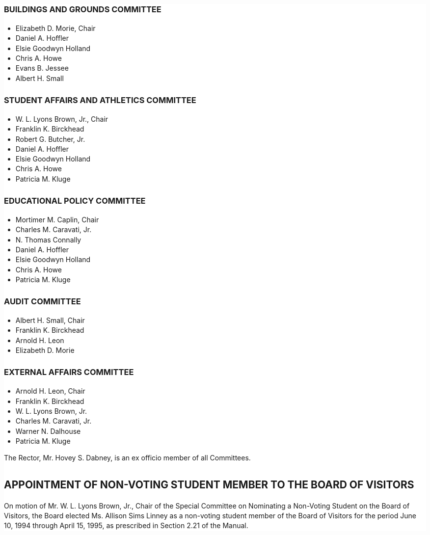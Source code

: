### BUILDINGS AND GROUNDS COMMITTEE

* Elizabeth D. Morie, Chair
* Daniel A. Hoffler
* Elsie Goodwyn Holland
* Chris A. Howe
* Evans B. Jessee
* Albert H. Small

### STUDENT AFFAIRS AND ATHLETICS COMMITTEE

* W. L. Lyons Brown, Jr., Chair
* Franklin K. Birckhead
* Robert G. Butcher, Jr.
* Daniel A. Hoffler
* Elsie Goodwyn Holland
* Chris A. Howe
* Patricia M. Kluge

### EDUCATIONAL POLICY COMMITTEE

* Mortimer M. Caplin, Chair
* Charles M. Caravati, Jr.
* N. Thomas Connally
* Daniel A. Hoffler
* Elsie Goodwyn Holland
* Chris A. Howe
* Patricia M. Kluge

### AUDIT COMMITTEE

* Albert H. Small, Chair
* Franklin K. Birckhead
* Arnold H. Leon
* Elizabeth D. Morie

### EXTERNAL AFFAIRS COMMITTEE

* Arnold H. Leon, Chair
* Franklin K. Birckhead
* W. L. Lyons Brown, Jr.
* Charles M. Caravati, Jr.
* Warner N. Dalhouse
* Patricia M. Kluge

The Rector, Mr. Hovey S. Dabney, is an ex officio member of all Committees.

## APPOINTMENT OF NON-VOTING STUDENT MEMBER TO THE BOARD OF VISITORS

On motion of Mr. W. L. Lyons Brown, Jr., Chair of the Special Committee on Nominating a Non-Voting Student on the Board of Visitors, the Board elected Ms. Allison Sims Linney as a non-voting student member of the Board of Visitors for the period June 10, 1994 through April 15, 1995, as prescribed in Section 2.21 of the Manual.
